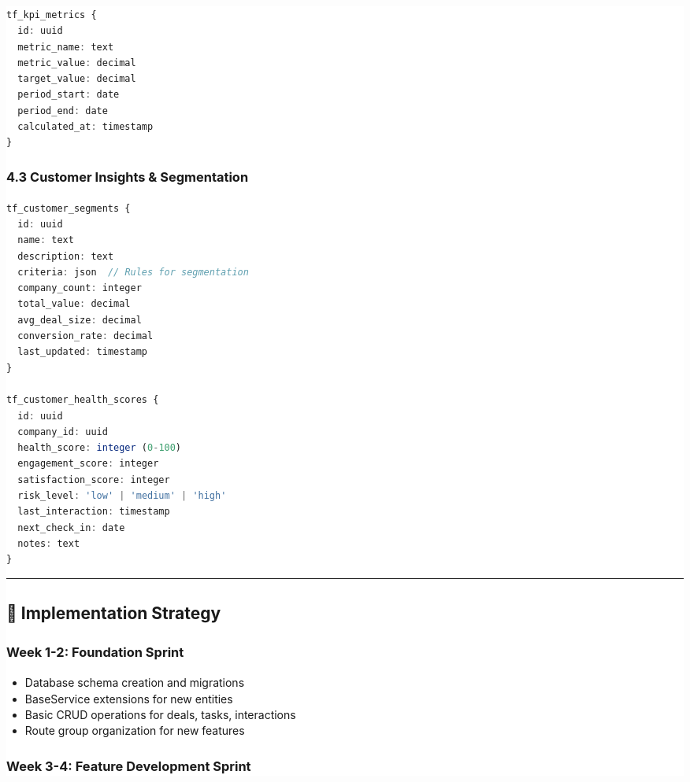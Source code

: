 ```typescript
tf_kpi_metrics {
  id: uuid
  metric_name: text
  metric_value: decimal
  target_value: decimal
  period_start: date
  period_end: date
  calculated_at: timestamp
}
```

### **4.3 Customer Insights & Segmentation**

```typescript
tf_customer_segments {
  id: uuid
  name: text
  description: text
  criteria: json  // Rules for segmentation
  company_count: integer
  total_value: decimal
  avg_deal_size: decimal
  conversion_rate: decimal
  last_updated: timestamp
}

tf_customer_health_scores {
  id: uuid
  company_id: uuid
  health_score: integer (0-100)
  engagement_score: integer
  satisfaction_score: integer
  risk_level: 'low' | 'medium' | 'high'
  last_interaction: timestamp
  next_check_in: date
  notes: text
}
```

---

## 🎯 **Implementation Strategy**

### **Week 1-2: Foundation Sprint**

- Database schema creation and migrations
- BaseService extensions for new entities
- Basic CRUD operations for deals, tasks, interactions
- Route group organization for new features

### **Week 3-4: Feature Development Sprint**

